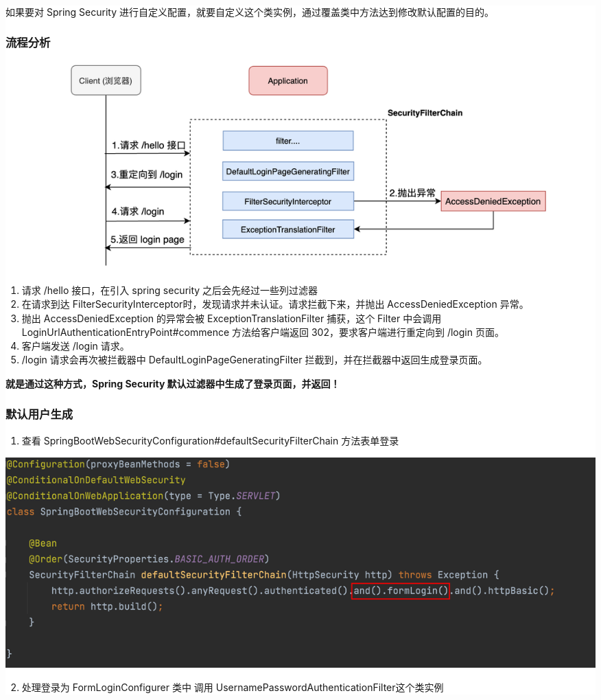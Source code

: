 如果要对 Spring Security 进行自定义配置，就要自定义这个类实例，通过覆盖类中方法达到修改默认配置的目的。

### 流程分析

![image-20220111100643506](SpringSecurity.assets/image-20220111100643506.png)

1. 请求 /hello 接口，在引入 spring security 之后会先经过一些列过滤器
2. 在请求到达 FilterSecurityInterceptor时，发现请求并未认证。请求拦截下来，并抛出 AccessDeniedException 异常。
3. 抛出 AccessDeniedException 的异常会被 ExceptionTranslationFilter 捕获，这个 Filter 中会调用 LoginUrlAuthenticationEntryPoint#commence 方法给客户端返回 302，要求客户端进行重定向到 /login 页面。
4. 客户端发送 /login 请求。
5. /login 请求会再次被拦截器中 DefaultLoginPageGeneratingFilter 拦截到，并在拦截器中返回生成登录页面。

**就是通过这种方式，Spring Security 默认过滤器中生成了登录页面，并返回！**

### 默认用户生成

1. 查看 SpringBootWebSecurityConfiguration#defaultSecurityFilterChain 方法表单登录

![image-20220112141503914](SpringSecurity.assets/image-20220112141503914.png)

2. 处理登录为 FormLoginConfigurer 类中 调用 UsernamePasswordAuthenticationFilter这个类实例
